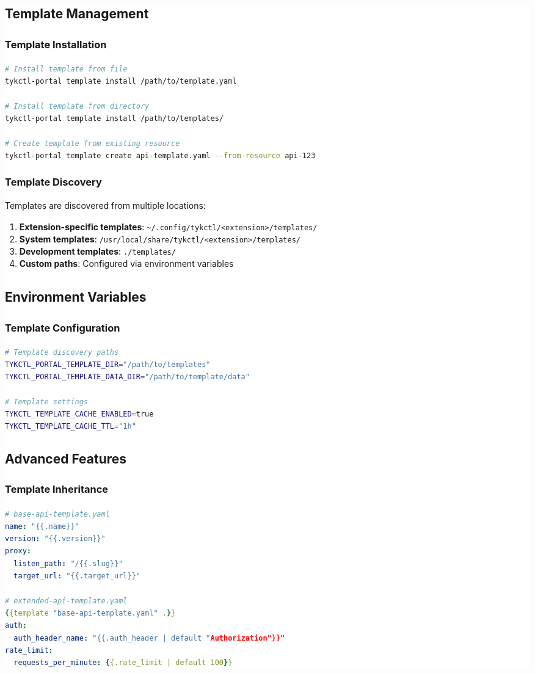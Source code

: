## Template Management

### Template Installation

```bash
# Install template from file
tykctl-portal template install /path/to/template.yaml

# Install template from directory
tykctl-portal template install /path/to/templates/

# Create template from existing resource
tykctl-portal template create api-template.yaml --from-resource api-123
```

### Template Discovery

Templates are discovered from multiple locations:

1. **Extension-specific templates**: `~/.config/tykctl/<extension>/templates/`
2. **System templates**: `/usr/local/share/tykctl/<extension>/templates/`
3. **Development templates**: `./templates/`
4. **Custom paths**: Configured via environment variables

## Environment Variables

### Template Configuration

```bash
# Template discovery paths
TYKCTL_PORTAL_TEMPLATE_DIR="/path/to/templates"
TYKCTL_PORTAL_TEMPLATE_DATA_DIR="/path/to/template/data"

# Template settings
TYKCTL_TEMPLATE_CACHE_ENABLED=true
TYKCTL_TEMPLATE_CACHE_TTL="1h"
```

## Advanced Features

### Template Inheritance

```yaml
# base-api-template.yaml
name: "{{.name}}"
version: "{{.version}}"
proxy:
  listen_path: "/{{.slug}}"
  target_url: "{{.target_url}}"

# extended-api-template.yaml
{{template "base-api-template.yaml" .}}
auth:
  auth_header_name: "{{.auth_header | default "Authorization"}}"
rate_limit:
  requests_per_minute: {{.rate_limit | default 100}}
```
